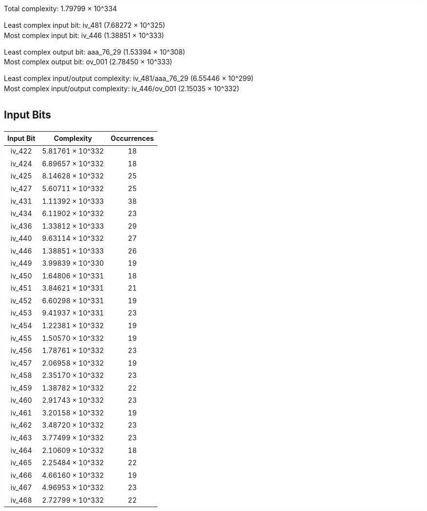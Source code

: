 Total complexity: 1.79799 × 10^334

Least complex input bit: iv_481 (7.68272 × 10^325)  
Most complex input bit: iv_446 (1.38851 × 10^333)

Least complex output bit: aaa_76_29 (1.53394 × 10^308)  
Most complex output bit: ov_001 (2.78450 × 10^333)

Least complex input/output complexity: iv_481/aaa_76_29 (6.55446 × 10^299)  
Most complex input/output complexity: iv_446/ov_001 (2.15035 × 10^332)

## Input Bits

| Input Bit | Complexity | Occurrences |
|:---------:|:----------:|:-----------:|
| iv_422 | 5.81761 × 10^332 | 18 |
| iv_424 | 6.89657 × 10^332 | 18 |
| iv_425 | 8.14628 × 10^332 | 25 |
| iv_427 | 5.60711 × 10^332 | 25 |
| iv_431 | 1.11392 × 10^333 | 38 |
| iv_434 | 6.11902 × 10^332 | 23 |
| iv_436 | 1.33812 × 10^333 | 29 |
| iv_440 | 9.63114 × 10^332 | 27 |
| iv_446 | 1.38851 × 10^333 | 26 |
| iv_449 | 3.99839 × 10^330 | 19 |
| iv_450 | 1.64806 × 10^331 | 18 |
| iv_451 | 3.84621 × 10^331 | 21 |
| iv_452 | 6.60298 × 10^331 | 19 |
| iv_453 | 9.41937 × 10^331 | 23 |
| iv_454 | 1.22381 × 10^332 | 19 |
| iv_455 | 1.50570 × 10^332 | 19 |
| iv_456 | 1.78761 × 10^332 | 23 |
| iv_457 | 2.06958 × 10^332 | 19 |
| iv_458 | 2.35170 × 10^332 | 23 |
| iv_459 | 1.38782 × 10^332 | 22 |
| iv_460 | 2.91743 × 10^332 | 23 |
| iv_461 | 3.20158 × 10^332 | 19 |
| iv_462 | 3.48720 × 10^332 | 23 |
| iv_463 | 3.77499 × 10^332 | 23 |
| iv_464 | 2.10609 × 10^332 | 18 |
| iv_465 | 2.25484 × 10^332 | 22 |
| iv_466 | 4.66160 × 10^332 | 19 |
| iv_467 | 4.96953 × 10^332 | 23 |
| iv_468 | 2.72799 × 10^332 | 22 |